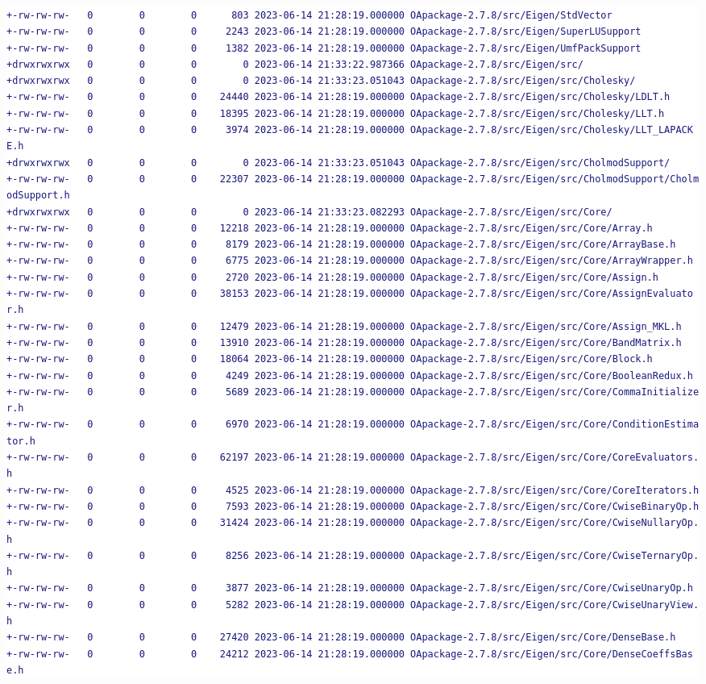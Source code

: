 ```diff
+-rw-rw-rw-   0        0        0      803 2023-06-14 21:28:19.000000 OApackage-2.7.8/src/Eigen/StdVector
+-rw-rw-rw-   0        0        0     2243 2023-06-14 21:28:19.000000 OApackage-2.7.8/src/Eigen/SuperLUSupport
+-rw-rw-rw-   0        0        0     1382 2023-06-14 21:28:19.000000 OApackage-2.7.8/src/Eigen/UmfPackSupport
+drwxrwxrwx   0        0        0        0 2023-06-14 21:33:22.987366 OApackage-2.7.8/src/Eigen/src/
+drwxrwxrwx   0        0        0        0 2023-06-14 21:33:23.051043 OApackage-2.7.8/src/Eigen/src/Cholesky/
+-rw-rw-rw-   0        0        0    24440 2023-06-14 21:28:19.000000 OApackage-2.7.8/src/Eigen/src/Cholesky/LDLT.h
+-rw-rw-rw-   0        0        0    18395 2023-06-14 21:28:19.000000 OApackage-2.7.8/src/Eigen/src/Cholesky/LLT.h
+-rw-rw-rw-   0        0        0     3974 2023-06-14 21:28:19.000000 OApackage-2.7.8/src/Eigen/src/Cholesky/LLT_LAPACKE.h
+drwxrwxrwx   0        0        0        0 2023-06-14 21:33:23.051043 OApackage-2.7.8/src/Eigen/src/CholmodSupport/
+-rw-rw-rw-   0        0        0    22307 2023-06-14 21:28:19.000000 OApackage-2.7.8/src/Eigen/src/CholmodSupport/CholmodSupport.h
+drwxrwxrwx   0        0        0        0 2023-06-14 21:33:23.082293 OApackage-2.7.8/src/Eigen/src/Core/
+-rw-rw-rw-   0        0        0    12218 2023-06-14 21:28:19.000000 OApackage-2.7.8/src/Eigen/src/Core/Array.h
+-rw-rw-rw-   0        0        0     8179 2023-06-14 21:28:19.000000 OApackage-2.7.8/src/Eigen/src/Core/ArrayBase.h
+-rw-rw-rw-   0        0        0     6775 2023-06-14 21:28:19.000000 OApackage-2.7.8/src/Eigen/src/Core/ArrayWrapper.h
+-rw-rw-rw-   0        0        0     2720 2023-06-14 21:28:19.000000 OApackage-2.7.8/src/Eigen/src/Core/Assign.h
+-rw-rw-rw-   0        0        0    38153 2023-06-14 21:28:19.000000 OApackage-2.7.8/src/Eigen/src/Core/AssignEvaluator.h
+-rw-rw-rw-   0        0        0    12479 2023-06-14 21:28:19.000000 OApackage-2.7.8/src/Eigen/src/Core/Assign_MKL.h
+-rw-rw-rw-   0        0        0    13910 2023-06-14 21:28:19.000000 OApackage-2.7.8/src/Eigen/src/Core/BandMatrix.h
+-rw-rw-rw-   0        0        0    18064 2023-06-14 21:28:19.000000 OApackage-2.7.8/src/Eigen/src/Core/Block.h
+-rw-rw-rw-   0        0        0     4249 2023-06-14 21:28:19.000000 OApackage-2.7.8/src/Eigen/src/Core/BooleanRedux.h
+-rw-rw-rw-   0        0        0     5689 2023-06-14 21:28:19.000000 OApackage-2.7.8/src/Eigen/src/Core/CommaInitializer.h
+-rw-rw-rw-   0        0        0     6970 2023-06-14 21:28:19.000000 OApackage-2.7.8/src/Eigen/src/Core/ConditionEstimator.h
+-rw-rw-rw-   0        0        0    62197 2023-06-14 21:28:19.000000 OApackage-2.7.8/src/Eigen/src/Core/CoreEvaluators.h
+-rw-rw-rw-   0        0        0     4525 2023-06-14 21:28:19.000000 OApackage-2.7.8/src/Eigen/src/Core/CoreIterators.h
+-rw-rw-rw-   0        0        0     7593 2023-06-14 21:28:19.000000 OApackage-2.7.8/src/Eigen/src/Core/CwiseBinaryOp.h
+-rw-rw-rw-   0        0        0    31424 2023-06-14 21:28:19.000000 OApackage-2.7.8/src/Eigen/src/Core/CwiseNullaryOp.h
+-rw-rw-rw-   0        0        0     8256 2023-06-14 21:28:19.000000 OApackage-2.7.8/src/Eigen/src/Core/CwiseTernaryOp.h
+-rw-rw-rw-   0        0        0     3877 2023-06-14 21:28:19.000000 OApackage-2.7.8/src/Eigen/src/Core/CwiseUnaryOp.h
+-rw-rw-rw-   0        0        0     5282 2023-06-14 21:28:19.000000 OApackage-2.7.8/src/Eigen/src/Core/CwiseUnaryView.h
+-rw-rw-rw-   0        0        0    27420 2023-06-14 21:28:19.000000 OApackage-2.7.8/src/Eigen/src/Core/DenseBase.h
+-rw-rw-rw-   0        0        0    24212 2023-06-14 21:28:19.000000 OApackage-2.7.8/src/Eigen/src/Core/DenseCoeffsBase.h
```
